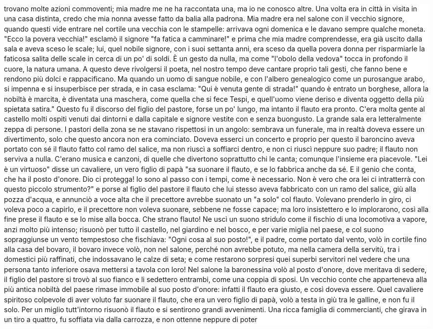 trovano molte azioni commoventi; mia madre me ne ha raccontata una, ma
io ne conosco altre. Una volta era in città in visita in una casa
distinta, credo che mia nonna avesse fatto da balia alla padrona. Mia
madre era nel salone con il vecchio signore, quando questi vide entrare
nel cortile una vecchia con le stampelle: arrivava ogni domenica e le
davano sempre qualche moneta. "Ecco la povera vecchia!" esclamò il
signore "fa fatica a camminare!" e prima che mia madre comprendesse,
era già uscito dalla sala e aveva sceso le scale; lui, quel nobile
signore, con i suoi settanta anni, era sceso da quella povera donna per
risparmiarle la faticosa salita delle scale in cerca di un po' di
soldi. È un gesto da nulla, ma come "l'obolo della vedova" tocca in
profondo il cuore, la natura umana. A questo deve rivolgersi il poeta,
nel nostro tempo deve cantare proprio tali gesti, che fanno bene e
rendono più dolci e rappacificano. Ma quando un uomo di sangue nobile, e
con l'albero genealogico come un purosangue arabo, si impenna e si
insuperbisce per strada, e in casa esclama: "Qui è venuta gente di
strada!" quando è entrato un borghese, allora la nobiltà è marcita, è
diventata una maschera, come quella che si fece Tespi, e quell'uomo
viene deriso e diventa oggetto della più spietata satira."
Questo fu il discorso del figlio del pastore, forse un po' lungo, ma
intanto il flauto era pronto.
C'era molta gente al castello molti ospiti venuti dai dintorni e dalla
capitale e signore vestite con e senza buongusto. La grande sala era
letteralmente zeppa di persone. I pastori della zona se ne stavano
rispettosi in un angolo: sembrava un funerale, ma in realtà doveva
essere un divertimento, solo che questo ancora non era cominciato.
Doveva esserci un concerto e proprio per questo il baroncino aveva
portato con sé il flauto fatto col ramo del salice, ma non riuscì a
soffiarci dentro, e non ci riuscì neppure suo padre; il flauto non
serviva a nulla.
C'erano musica e canzoni, di quelle che divertono soprattutto chi le
canta; comunque l'insieme era piacevole.
"Lei è un virtuoso" disse un cavaliere, un vero figlio di papà "sa
suonare il flauto, e se lo fabbrica anche da sé. E il genio che conta,
che ha il posto d'onore. Dio ci protegga! Io sono al passo con i tempi,
come è necessario. Non è vero che ora lei ci intratterrà con questo
piccolo strumento?" e porse al figlio del pastore il flauto che lui
stesso aveva fabbricato con un ramo del salice, giù alla pozza d'acqua,
e annunciò a voce alta che il precettore avrebbe suonato un "a solo"
col flauto.
Volevano prenderlo in giro, ci voleva poco a capirlo, e il precettore
non voleva suonare, sebbene ne fosse capace; ma loro insistettero e lo
implorarono, così alla fine prese il flauto e se lo mise alla bocca.
Che strano flauto! Ne uscì un suono stridulo come il fischio di una
locomotiva a vapore, anzi molto più intenso; risuonò per tutto il
castello, nel giardino e nel bosco, e per varie miglia nel paese, e col
suono sopraggiunse un vento tempestoso che fischiava: "Ogni cosa al suo
posto!", e il padre, come portato dal vento, volò in cortile fino alla
casa del bovaro, il bovaro invece volò, non nel salone, perché non
avrebbe potuto, ma nella camera della servitù, tra i domestici più
raffinati, che indossavano le calze di seta; e come restarono sorpresi
quei superbi servitori nel vedere che una persona tanto inferiore osava
mettersi a tavola con loro!
Nel salone la baronessina volò al posto d'onore, dove meritava di
sedere, il figlio del pastore si trovò al suo fianco e li sedettero
entrambi, come una coppia di sposi. Un vecchio conte che apparteneva
alla più antica nobiltà del paese rimase immobile al suo posto d'onore:
infatti il flauto era giusto, e così doveva essere. Quel cavaliere
spiritoso colpevole di aver voluto far suonare il flauto, che era un
vero figlio di papà, volò a testa in giù tra le galline, e non fu il
solo.
Per un miglio tutt'intorno risuonò il flauto e si sentirono grandi
avvenimenti. Una ricca famiglia di commercianti, che girava in un tiro a
quattro, fu soffiata via dalla carrozza, e non ottenne neppure di poter